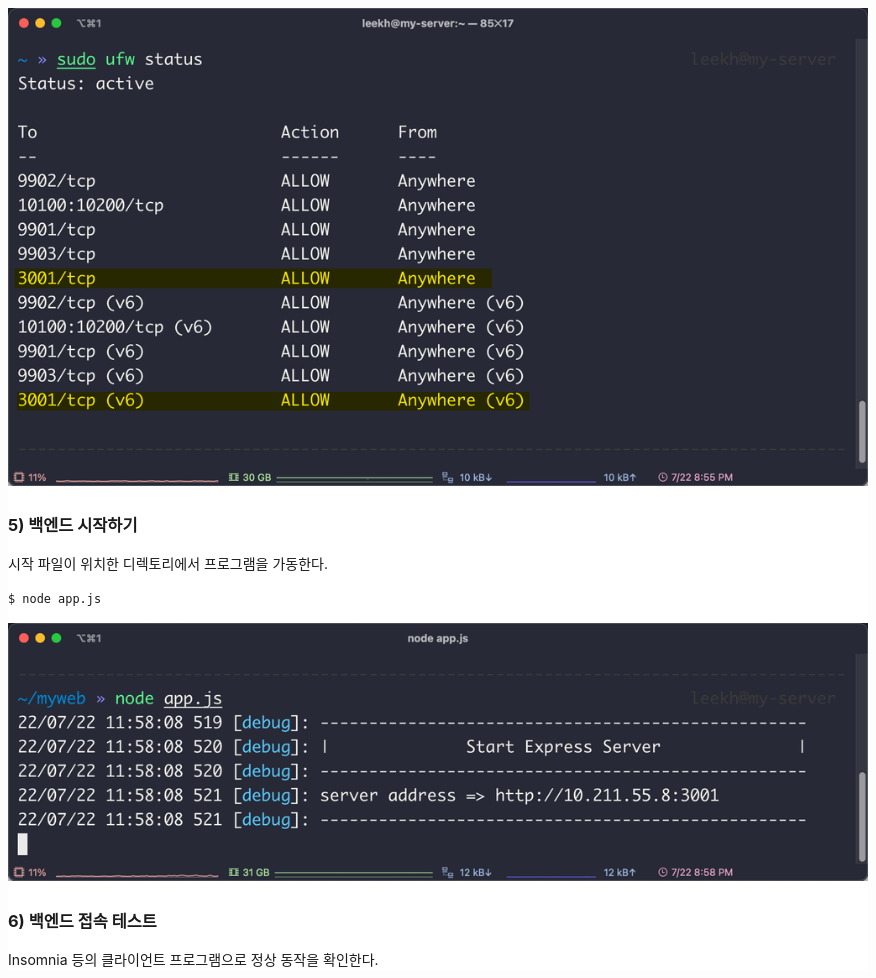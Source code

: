 ![](/images/2022/0911/port3.png)

### 5) 백엔드 시작하기

시작 파일이 위치한 디렉토리에서 프로그램을 가동한다.

```shell
$ node app.js
```

![](/images/2022/0911/node-start.png)

### 6) 백엔드 접속 테스트

Insomnia 등의 클라이언트 프로그램으로 정상 동작을 확인한다.
